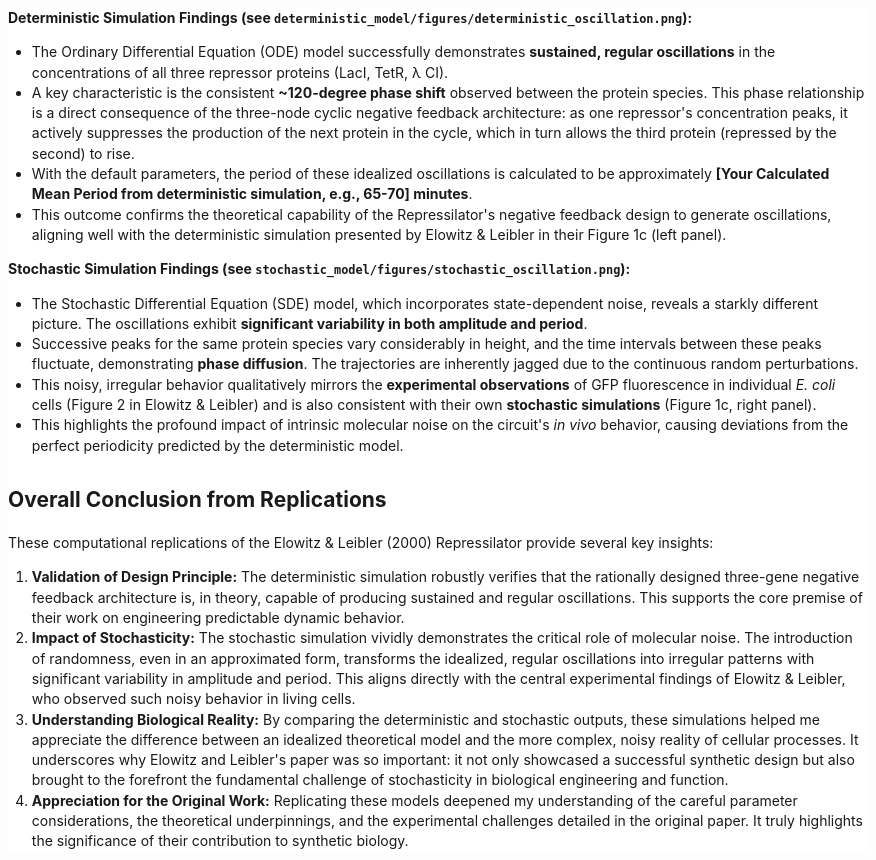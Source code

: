 **Deterministic Simulation Findings (see `deterministic_model/figures/deterministic_oscillation.png`):**

*   The Ordinary Differential Equation (ODE) model successfully demonstrates **sustained, regular oscillations** in the concentrations of all three repressor proteins (LacI, TetR, λ CI).
*   A key characteristic is the consistent **~120-degree phase shift** observed between the protein species. This phase relationship is a direct consequence of the three-node cyclic negative feedback architecture: as one repressor's concentration peaks, it actively suppresses the production of the next protein in the cycle, which in turn allows the third protein (repressed by the second) to rise.
*   With the default parameters, the period of these idealized oscillations is calculated to be approximately **[Your Calculated Mean Period from deterministic simulation, e.g., 65-70] minutes**.
*   This outcome confirms the theoretical capability of the Repressilator's negative feedback design to generate oscillations, aligning well with the deterministic simulation presented by Elowitz & Leibler in their Figure 1c (left panel).

**Stochastic Simulation Findings (see `stochastic_model/figures/stochastic_oscillation.png`):**

*   The Stochastic Differential Equation (SDE) model, which incorporates state-dependent noise, reveals a starkly different picture. The oscillations exhibit **significant variability in both amplitude and period**.
*   Successive peaks for the same protein species vary considerably in height, and the time intervals between these peaks fluctuate, demonstrating **phase diffusion**. The trajectories are inherently jagged due to the continuous random perturbations.
*   This noisy, irregular behavior qualitatively mirrors the **experimental observations** of GFP fluorescence in individual *E. coli* cells (Figure 2 in Elowitz & Leibler) and is also consistent with their own **stochastic simulations** (Figure 1c, right panel).
*   This highlights the profound impact of intrinsic molecular noise on the circuit's *in vivo* behavior, causing deviations from the perfect periodicity predicted by the deterministic model.


## Overall Conclusion from Replications

These computational replications of the Elowitz & Leibler (2000) Repressilator provide several key insights:

1.  **Validation of Design Principle:** The deterministic simulation robustly verifies that the rationally designed three-gene negative feedback architecture is, in theory, capable of producing sustained and regular oscillations. This supports the core premise of their work on engineering predictable dynamic behavior.
2.  **Impact of Stochasticity:** The stochastic simulation vividly demonstrates the critical role of molecular noise. The introduction of randomness, even in an approximated form, transforms the idealized, regular oscillations into irregular patterns with significant variability in amplitude and period. This aligns directly with the central experimental findings of Elowitz & Leibler, who observed such noisy behavior in living cells.
3.  **Understanding Biological Reality:** By comparing the deterministic and stochastic outputs, these simulations helped me appreciate the difference between an idealized theoretical model and the more complex, noisy reality of cellular processes. It underscores why Elowitz and Leibler's paper was so important: it not only showcased a successful synthetic design but also brought to the forefront the fundamental challenge of stochasticity in biological engineering and function.
4.  **Appreciation for the Original Work:** Replicating these models deepened my understanding of the careful parameter considerations, the theoretical underpinnings, and the experimental challenges detailed in the original paper. It truly highlights the significance of their contribution to synthetic biology.

